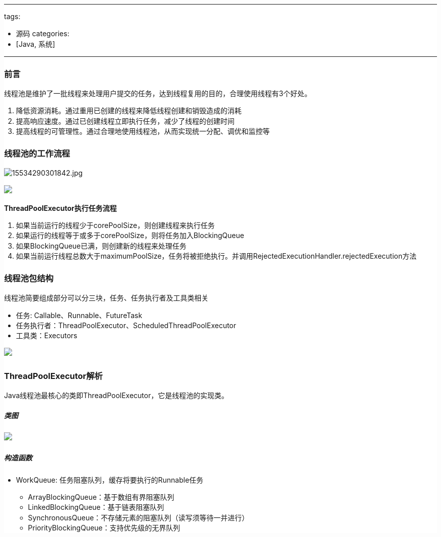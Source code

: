 
---
tags: 
- 源码
categories:
- [Java, 系统]
---


### 前言
线程池是维护了一批线程来处理用户提交的任务，达到线程复用的目的，合理使用线程有3个好处。

1. 降低资源消耗。通过重用已创建的线程来降低线程创建和销毁造成的消耗
2. 提高响应速度。通过已创建线程立即执行任务，减少了线程的创建时间
3. 提高线程的可管理性。通过合理地使用线程池，从而实现统一分配、调优和监控等


### 线程池的工作流程

![15534290301842.jpg](https://upload-images.jianshu.io/upload_images/9696036-bf3d2e726a5dd6d0.jpg?imageMogr2/auto-orient/strip%7CimageView2/2/w/1240)

![](https://upload-images.jianshu.io/upload_images/9696036-d52f7d01a39f8a44.jpg?imageMogr2/auto-orient/strip%7CimageView2/2/w/1240)

**ThreadPoolExecutor执行任务流程**

1. 如果当前运行的线程少于corePoolSize，则创建线程来执行任务
2. 如果运行的线程等于或多于corePoolSize，则将任务加入BlockingQueue
3. 如果BlockingQueue已满，则创建新的线程来处理任务
4. 如果当前运行线程总数大于maximumPoolSize，任务将被拒绝执行。并调用RejectedExecutionHandler.rejectedExecution方法



### 线程池包结构

线程池简要组成部分可以分三块，任务、任务执行者及工具类相关

* 任务: Callable、Runnable、FutureTask
* 任务执行者：ThreadPoolExecutor、ScheduledThreadPoolExecutor
* 工具类：Executors

![](https://upload-images.jianshu.io/upload_images/9696036-836ddd4f9b3c7f1f.jpg?imageMogr2/auto-orient/strip%7CimageView2/2/w/1240)



### ThreadPoolExecutor解析
Java线程池最核心的类即ThreadPoolExecutor，它是线程池的实现类。
##### 类图

![](https://upload-images.jianshu.io/upload_images/9696036-ef17773e5dd66c5f.jpg?imageMogr2/auto-orient/strip%7CimageView2/2/w/1240)

##### 构造函数

* WorkQueue: 任务阻塞队列，缓存将要执行的Runnable任务

    *  ArrayBlockingQueue：基于数组有界阻塞队列
    *  LinkedBlockingQueue：基于链表阻塞队列
    *  SynchronousQueue：不存储元素的阻塞队列（读写须等待一并进行）
    *  PriorityBlockingQueue：支持优先级的无界队列
